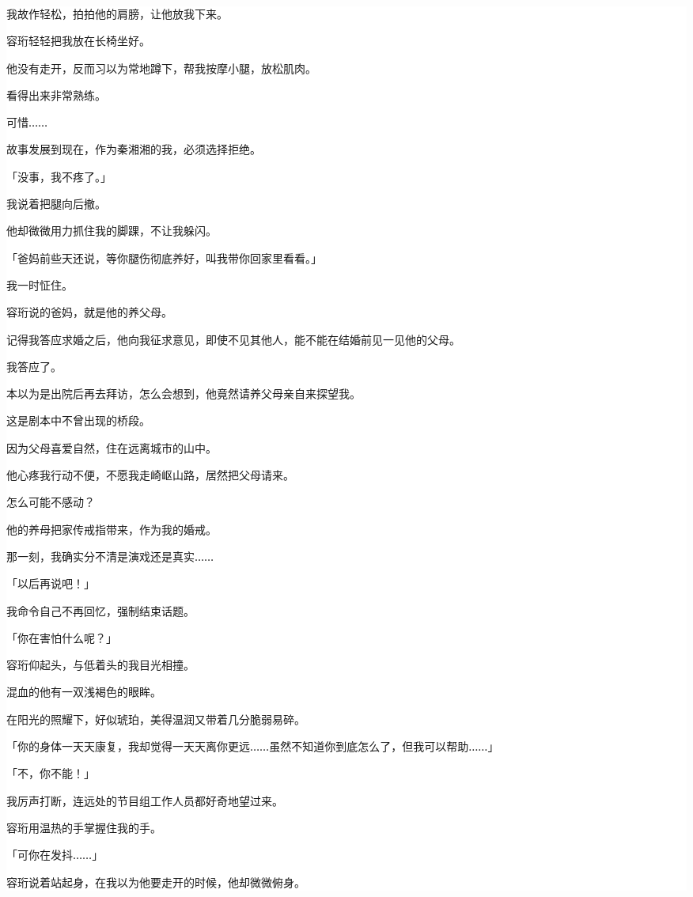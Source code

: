 我故作轻松，拍拍他的肩膀，让他放我下来。

容珩轻轻把我放在长椅坐好。

他没有走开，反而习以为常地蹲下，帮我按摩小腿，放松肌肉。

看得出来非常熟练。

可惜……

故事发展到现在，作为秦湘湘的我，必须选择拒绝。

「没事，我不疼了。」

我说着把腿向后撤。

他却微微用力抓住我的脚踝，不让我躲闪。

「爸妈前些天还说，等你腿伤彻底养好，叫我带你回家里看看。」

我一时怔住。

容珩说的爸妈，就是他的养父母。

记得我答应求婚之后，他向我征求意见，即使不见其他人，能不能在结婚前见一见他的父母。

我答应了。

本以为是出院后再去拜访，怎么会想到，他竟然请养父母亲自来探望我。

这是剧本中不曾出现的桥段。

因为父母喜爱自然，住在远离城市的山中。

他心疼我行动不便，不愿我走崎岖山路，居然把父母请来。

怎么可能不感动？

他的养母把家传戒指带来，作为我的婚戒。

那一刻，我确实分不清是演戏还是真实……

「以后再说吧！」

我命令自己不再回忆，强制结束话题。

「你在害怕什么呢？」

容珩仰起头，与低着头的我目光相撞。

混血的他有一双浅褐色的眼眸。

在阳光的照耀下，好似琥珀，美得温润又带着几分脆弱易碎。

「你的身体一天天康复，我却觉得一天天离你更远……虽然不知道你到底怎么了，但我可以帮助……」

「不，你不能！」

我厉声打断，连远处的节目组工作人员都好奇地望过来。

容珩用温热的手掌握住我的手。

「可你在发抖……」

容珩说着站起身，在我以为他要走开的时候，他却微微俯身。
